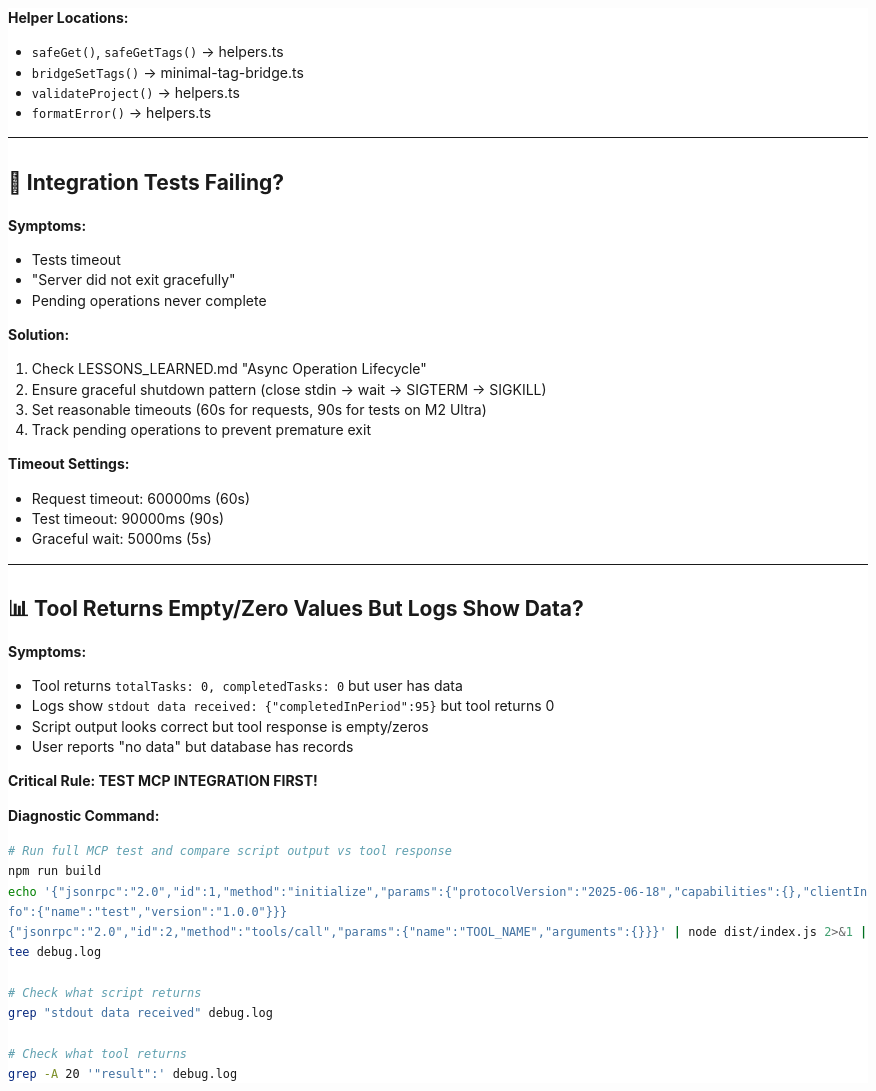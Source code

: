 **Helper Locations:**
- `safeGet()`, `safeGetTags()` → helpers.ts
- `bridgeSetTags()` → minimal-tag-bridge.ts
- `validateProject()` → helpers.ts
- `formatError()` → helpers.ts

---

## 📝 Integration Tests Failing?

**Symptoms:**
- Tests timeout
- "Server did not exit gracefully"
- Pending operations never complete

**Solution:**
1. Check LESSONS_LEARNED.md "Async Operation Lifecycle"
2. Ensure graceful shutdown pattern (close stdin → wait → SIGTERM → SIGKILL)
3. Set reasonable timeouts (60s for requests, 90s for tests on M2 Ultra)
4. Track pending operations to prevent premature exit

**Timeout Settings:**
- Request timeout: 60000ms (60s)
- Test timeout: 90000ms (90s)
- Graceful wait: 5000ms (5s)

---

## 📊 Tool Returns Empty/Zero Values But Logs Show Data?

**Symptoms:**
- Tool returns `totalTasks: 0, completedTasks: 0` but user has data
- Logs show `stdout data received: {"completedInPeriod":95}` but tool returns 0
- Script output looks correct but tool response is empty/zeros
- User reports "no data" but database has records

**Critical Rule: TEST MCP INTEGRATION FIRST!**

**Diagnostic Command:**
```bash
# Run full MCP test and compare script output vs tool response
npm run build
echo '{"jsonrpc":"2.0","id":1,"method":"initialize","params":{"protocolVersion":"2025-06-18","capabilities":{},"clientInfo":{"name":"test","version":"1.0.0"}}}
{"jsonrpc":"2.0","id":2,"method":"tools/call","params":{"name":"TOOL_NAME","arguments":{}}}' | node dist/index.js 2>&1 | tee debug.log

# Check what script returns
grep "stdout data received" debug.log

# Check what tool returns
grep -A 20 '"result":' debug.log
```

